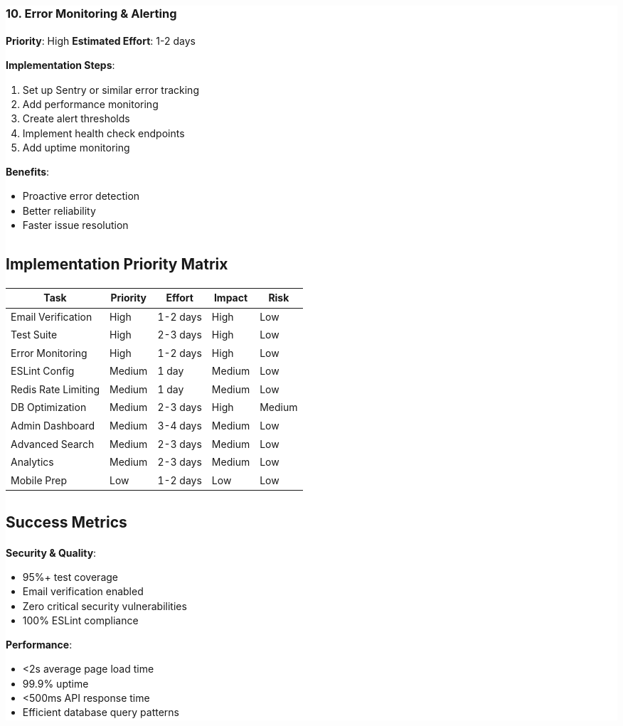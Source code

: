 ### 10. Error Monitoring & Alerting
**Priority**: High
**Estimated Effort**: 1-2 days

**Implementation Steps**:
1. Set up Sentry or similar error tracking
2. Add performance monitoring
3. Create alert thresholds
4. Implement health check endpoints
5. Add uptime monitoring

**Benefits**:
- Proactive error detection
- Better reliability
- Faster issue resolution

## Implementation Priority Matrix

| Task | Priority | Effort | Impact | Risk |
|------|----------|---------|--------|------|
| Email Verification | High | 1-2 days | High | Low |
| Test Suite | High | 2-3 days | High | Low |
| Error Monitoring | High | 1-2 days | High | Low |
| ESLint Config | Medium | 1 day | Medium | Low |
| Redis Rate Limiting | Medium | 1 day | Medium | Low |
| DB Optimization | Medium | 2-3 days | High | Medium |
| Admin Dashboard | Medium | 3-4 days | Medium | Low |
| Advanced Search | Medium | 2-3 days | Medium | Low |
| Analytics | Medium | 2-3 days | Medium | Low |
| Mobile Prep | Low | 1-2 days | Low | Low |

## Success Metrics

**Security & Quality**:
- 95%+ test coverage
- Email verification enabled
- Zero critical security vulnerabilities
- 100% ESLint compliance

**Performance**:
- <2s average page load time
- 99.9% uptime
- <500ms API response time
- Efficient database query patterns
